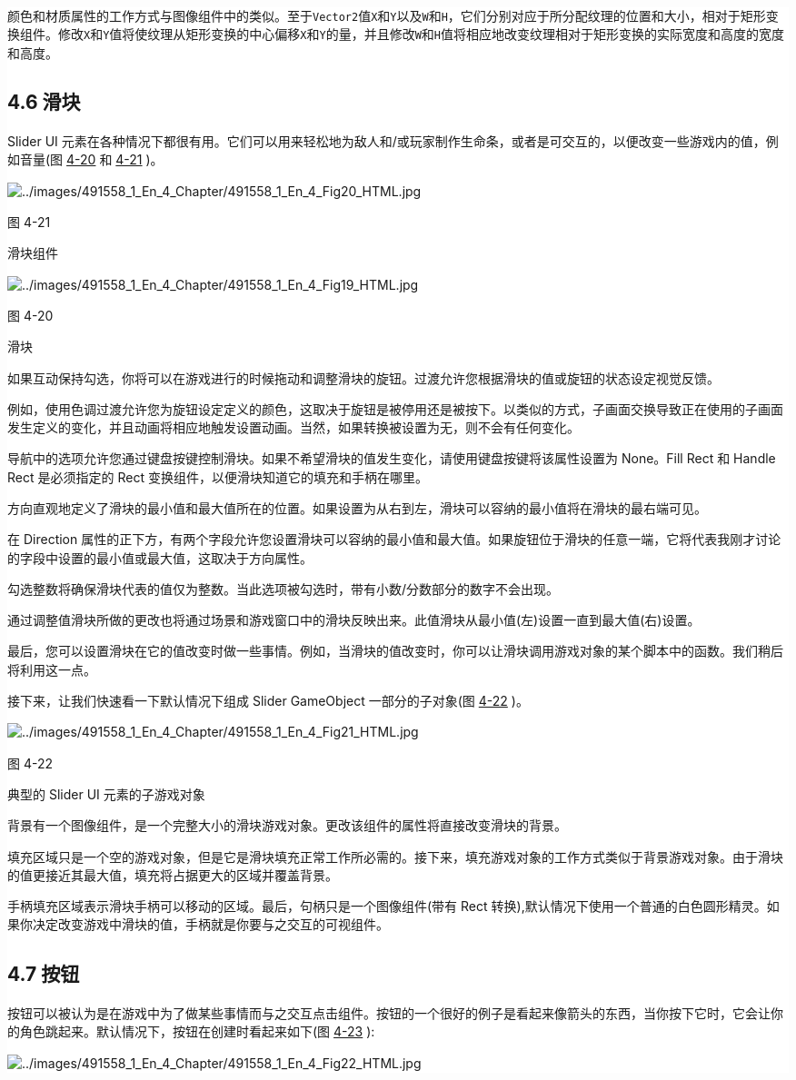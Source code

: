 颜色和材质属性的工作方式与图像组件中的类似。至于`Vector2`值`X`和`Y`以及`W`和`H`，它们分别对应于所分配纹理的位置和大小，相对于矩形变换组件。修改`X`和`Y`值将使纹理从矩形变换的中心偏移`X`和`Y`的量，并且修改`W`和`H`值将相应地改变纹理相对于矩形变换的实际宽度和高度的宽度和高度。

## 4.6 滑块

Slider UI 元素在各种情况下都很有用。它们可以用来轻松地为敌人和/或玩家制作生命条，或者是可交互的，以便改变一些游戏内的值，例如音量(图 [4-20](#Fig19) 和 [4-21](#Fig20) )。

![../images/491558_1_En_4_Chapter/491558_1_En_4_Fig20_HTML.jpg](../images/491558_1_En_4_Chapter/491558_1_En_4_Fig20_HTML.jpg)

图 4-21

滑块组件

![../images/491558_1_En_4_Chapter/491558_1_En_4_Fig19_HTML.jpg](../images/491558_1_En_4_Chapter/491558_1_En_4_Fig19_HTML.jpg)

图 4-20

滑块

如果互动保持勾选，你将可以在游戏进行的时候拖动和调整滑块的旋钮。过渡允许您根据滑块的值或旋钮的状态设定视觉反馈。

例如，使用色调过渡允许您为旋钮设定定义的颜色，这取决于旋钮是被停用还是被按下。以类似的方式，子画面交换导致正在使用的子画面发生定义的变化，并且动画将相应地触发设置动画。当然，如果转换被设置为无，则不会有任何变化。

导航中的选项允许您通过键盘按键控制滑块。如果不希望滑块的值发生变化，请使用键盘按键将该属性设置为 None。Fill Rect 和 Handle Rect 是必须指定的 Rect 变换组件，以便滑块知道它的填充和手柄在哪里。

方向直观地定义了滑块的最小值和最大值所在的位置。如果设置为从右到左，滑块可以容纳的最小值将在滑块的最右端可见。

在 Direction 属性的正下方，有两个字段允许您设置滑块可以容纳的最小值和最大值。如果旋钮位于滑块的任意一端，它将代表我刚才讨论的字段中设置的最小值或最大值，这取决于方向属性。

勾选整数将确保滑块代表的值仅为整数。当此选项被勾选时，带有小数/分数部分的数字不会出现。

通过调整值滑块所做的更改也将通过场景和游戏窗口中的滑块反映出来。此值滑块从最小值(左)设置一直到最大值(右)设置。

最后，您可以设置滑块在它的值改变时做一些事情。例如，当滑块的值改变时，你可以让滑块调用游戏对象的某个脚本中的函数。我们稍后将利用这一点。

接下来，让我们快速看一下默认情况下组成 Slider GameObject 一部分的子对象(图 [4-22](#Fig21) )。

![../images/491558_1_En_4_Chapter/491558_1_En_4_Fig21_HTML.jpg](../images/491558_1_En_4_Chapter/491558_1_En_4_Fig21_HTML.jpg)

图 4-22

典型的 Slider UI 元素的子游戏对象

背景有一个图像组件，是一个完整大小的滑块游戏对象。更改该组件的属性将直接改变滑块的背景。

填充区域只是一个空的游戏对象，但是它是滑块填充正常工作所必需的。接下来，填充游戏对象的工作方式类似于背景游戏对象。由于滑块的值更接近其最大值，填充将占据更大的区域并覆盖背景。

手柄填充区域表示滑块手柄可以移动的区域。最后，句柄只是一个图像组件(带有 Rect 转换),默认情况下使用一个普通的白色圆形精灵。如果你决定改变游戏中滑块的值，手柄就是你要与之交互的可视组件。

## 4.7 按钮

按钮可以被认为是在游戏中为了做某些事情而与之交互点击组件。按钮的一个很好的例子是看起来像箭头的东西，当你按下它时，它会让你的角色跳起来。默认情况下，按钮在创建时看起来如下(图 [4-23](#Fig22) ):

![../images/491558_1_En_4_Chapter/491558_1_En_4_Fig22_HTML.jpg](../images/491558_1_En_4_Chapter/491558_1_En_4_Fig22_HTML.jpg)

